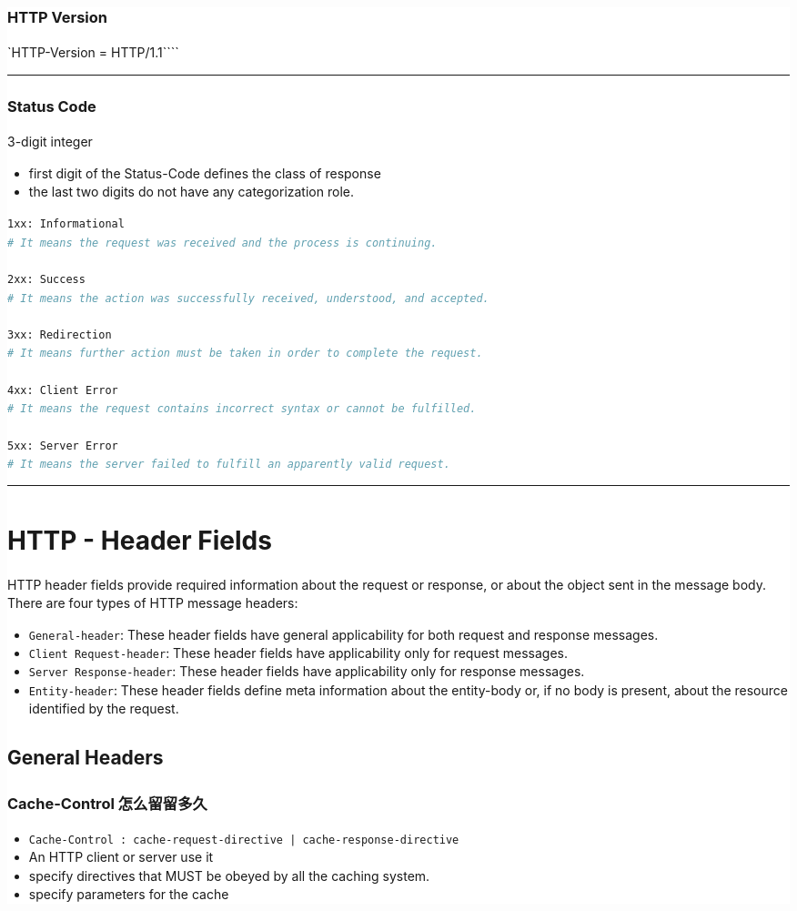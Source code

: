 
### HTTP Version

`HTTP-Version = HTTP/1.1````

---

### Status Code

3-digit integer
- first digit of the Status-Code defines the class of response
- the last two digits do not have any categorization role.

```bash
1xx: Informational
# It means the request was received and the process is continuing.

2xx: Success
# It means the action was successfully received, understood, and accepted.

3xx: Redirection
# It means further action must be taken in order to complete the request.

4xx: Client Error
# It means the request contains incorrect syntax or cannot be fulfilled.

5xx: Server Error
# It means the server failed to fulfill an apparently valid request.
```

---


# HTTP - Header Fields

HTTP header fields provide required information about the request or response, or about the object sent in the message body. There are four types of HTTP message headers:

- `General-header`: These header fields have general applicability for both request and response messages.
- `Client Request-header`: These header fields have applicability only for request messages.
- `Server Response-header`: These header fields have applicability only for response messages.
- `Entity-header`: These header fields define meta information about the entity-body or, if no body is present, about the resource identified by the request.


## General Headers

### Cache-Control 怎么留留多久
- `Cache-Control : cache-request-directive | cache-response-directive`
- An HTTP client or server use it
- specify directives that MUST be obeyed by all the caching system.
- specify parameters for the cache
